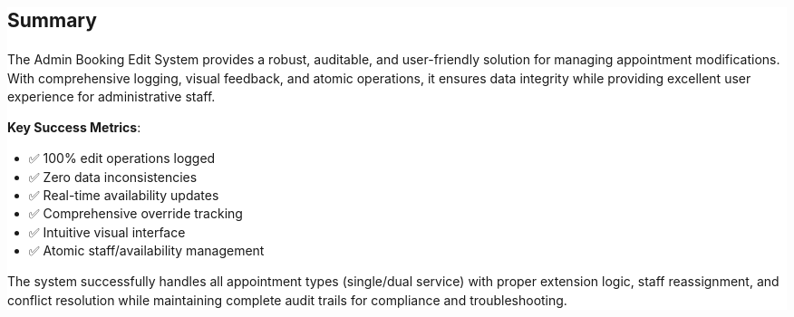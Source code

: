 
## Summary

The Admin Booking Edit System provides a robust, auditable, and user-friendly solution for managing appointment modifications. With comprehensive logging, visual feedback, and atomic operations, it ensures data integrity while providing excellent user experience for administrative staff.

**Key Success Metrics**:
- ✅ 100% edit operations logged
- ✅ Zero data inconsistencies
- ✅ Real-time availability updates
- ✅ Comprehensive override tracking
- ✅ Intuitive visual interface
- ✅ Atomic staff/availability management

The system successfully handles all appointment types (single/dual service) with proper extension logic, staff reassignment, and conflict resolution while maintaining complete audit trails for compliance and troubleshooting.
